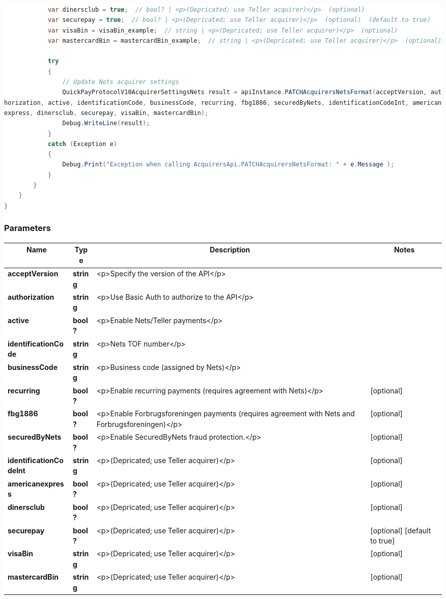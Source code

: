 ```csharp
            var dinersclub = true;  // bool? | <p>(Depricated; use Teller acquirer)</p>  (optional) 
            var securepay = true;  // bool? | <p>(Depricated; use Teller acquirer)</p>  (optional)  (default to true)
            var visaBin = visaBin_example;  // string | <p>(Depricated; use Teller acquirer)</p>  (optional) 
            var mastercardBin = mastercardBin_example;  // string | <p>(Depricated; use Teller acquirer)</p>  (optional) 

            try
            {
                // Update Nets acquirer settings
                QuickPayProtocolV10AcquirerSettingsNets result = apiInstance.PATCHAcquirersNetsFormat(acceptVersion, authorization, active, identificationCode, businessCode, recurring, fbg1886, securedByNets, identificationCodeInt, americanexpress, dinersclub, securepay, visaBin, mastercardBin);
                Debug.WriteLine(result);
            }
            catch (Exception e)
            {
                Debug.Print("Exception when calling AcquirersApi.PATCHAcquirersNetsFormat: " + e.Message );
            }
        }
    }
}
```

### Parameters

Name | Type | Description  | Notes
------------- | ------------- | ------------- | -------------
 **acceptVersion** | **string**| &lt;p&gt;Specify the version of the API&lt;/p&gt;  | 
 **authorization** | **string**| &lt;p&gt;Use Basic Auth to authorize to the API&lt;/p&gt;  | 
 **active** | **bool?**| &lt;p&gt;Enable Nets/Teller payments&lt;/p&gt;  | 
 **identificationCode** | **string**| &lt;p&gt;Nets TOF number&lt;/p&gt;  | 
 **businessCode** | **string**| &lt;p&gt;Business code (assigned by Nets)&lt;/p&gt;  | 
 **recurring** | **bool?**| &lt;p&gt;Enable recurring payments (requires agreement with Nets)&lt;/p&gt;  | [optional] 
 **fbg1886** | **bool?**| &lt;p&gt;Enable Forbrugsforeningen payments (requires agreement with Nets and Forbrugsforeningen)&lt;/p&gt;  | [optional] 
 **securedByNets** | **bool?**| &lt;p&gt;Enable SecuredByNets fraud protection.&lt;/p&gt;  | [optional] 
 **identificationCodeInt** | **string**| &lt;p&gt;(Depricated; use Teller acquirer)&lt;/p&gt;  | [optional] 
 **americanexpress** | **bool?**| &lt;p&gt;(Depricated; use Teller acquirer)&lt;/p&gt;  | [optional] 
 **dinersclub** | **bool?**| &lt;p&gt;(Depricated; use Teller acquirer)&lt;/p&gt;  | [optional] 
 **securepay** | **bool?**| &lt;p&gt;(Depricated; use Teller acquirer)&lt;/p&gt;  | [optional] [default to true]
 **visaBin** | **string**| &lt;p&gt;(Depricated; use Teller acquirer)&lt;/p&gt;  | [optional] 
 **mastercardBin** | **string**| &lt;p&gt;(Depricated; use Teller acquirer)&lt;/p&gt;  | [optional] 

